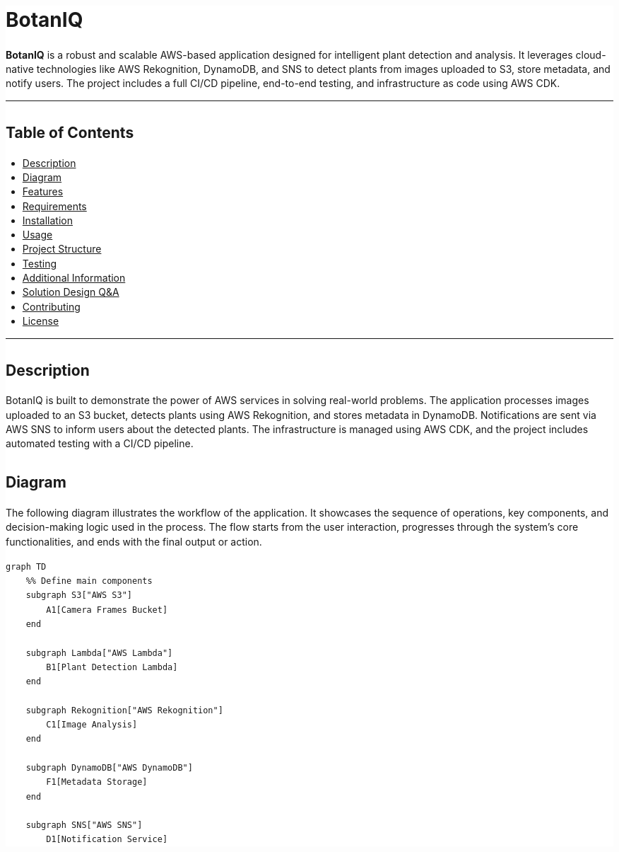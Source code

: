 
# BotanIQ

**BotanIQ** is a robust and scalable AWS-based application designed for intelligent plant detection and analysis. It leverages cloud-native technologies like AWS Rekognition, DynamoDB, and SNS to detect plants from images uploaded to S3, store metadata, and notify users. The project includes a full CI/CD pipeline, end-to-end testing, and infrastructure as code using AWS CDK.

---

## Table of Contents

- [Description](#description)
- [Diagram](#diagram)
- [Features](#features)
- [Requirements](#requirements)
- [Installation](#installation)
- [Usage](#usage)
- [Project Structure](#project-structure)
- [Testing](#testing)
- [Additional Information](#additional-information)
- [Solution Design Q&A](#solution-design-q&a)
- [Contributing](#contributing)
- [License](#license)

---

## Description

BotanIQ is built to demonstrate the power of AWS services in solving real-world problems. The application processes images uploaded to an S3 bucket, detects plants using AWS Rekognition, and stores metadata in DynamoDB. Notifications are sent via AWS SNS to inform users about the detected plants. The infrastructure is managed using AWS CDK, and the project includes automated testing with a CI/CD pipeline.

## Diagram

The following diagram illustrates the workflow of the application. It showcases the sequence of operations, key components, and decision-making logic used in the process. The flow starts from the user interaction, progresses through the system’s core functionalities, and ends with the final output or action.

```mermaid
graph TD
    %% Define main components
    subgraph S3["AWS S3"]
        A1[Camera Frames Bucket]
    end

    subgraph Lambda["AWS Lambda"]
        B1[Plant Detection Lambda]
    end

    subgraph Rekognition["AWS Rekognition"]
        C1[Image Analysis]
    end

    subgraph DynamoDB["AWS DynamoDB"]
        F1[Metadata Storage]
    end

    subgraph SNS["AWS SNS"]
        D1[Notification Service]
```
